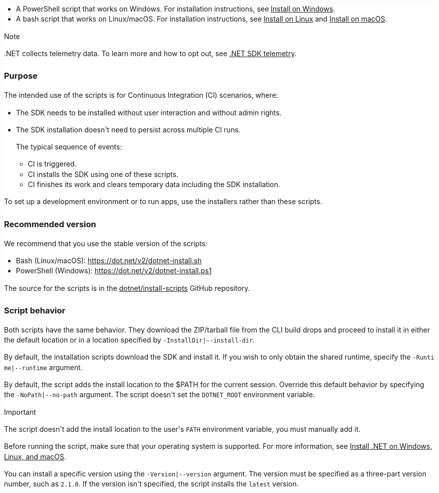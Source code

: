 * A PowerShell script that works on Windows. For installation instructions, see [Install on Windows](../install/windows.md#install-with-powershell).
* A bash script that works on Linux/macOS. For installation instructions, see [Install on Linux](../install/linux-scripted-manual.md#scripted-install) and [Install on macOS](../install/macos.md#install-net-with-a-script).

> [!NOTE]
> .NET collects telemetry data. To learn more and how to opt out, see [.NET SDK telemetry](telemetry.md).

### Purpose

 The intended use of the scripts is for Continuous Integration (CI) scenarios, where:

* The SDK needs to be installed without user interaction and without admin rights.
* The SDK installation doesn't need to persist across multiple CI runs.

  The typical sequence of events:
  * CI is triggered.
  * CI installs the SDK using one of these scripts.
  * CI finishes its work and clears temporary data including the SDK installation.

To set up a development environment or to run apps, use the installers rather than these scripts.

### Recommended version

We recommend that you use the stable version of the scripts:

- Bash (Linux/macOS): <https://dot.net/v2/dotnet-install.sh>
- PowerShell (Windows): <https://dot.net/v2/dotnet-install.ps1>

The source for the scripts is in the [dotnet/install-scripts](https://github.com/dotnet/install-scripts) GitHub repository.

### Script behavior

Both scripts have the same behavior. They download the ZIP/tarball file from the CLI build drops and proceed to install it in either the default location or in a location specified by `-InstallDir|--install-dir`.

By default, the installation scripts download the SDK and install it. If you wish to only obtain the shared runtime, specify the `-Runtime|--runtime` argument.

By default, the script adds the install location to the $PATH for the current session. Override this default behavior by specifying the `-NoPath|--no-path` argument. The script doesn't set the `DOTNET_ROOT` environment variable.

> [!IMPORTANT]
> The script doesn't add the install location to the user's `PATH` environment variable, you must manually add it.

Before running the script, make sure that your operating system is supported. For more information, see [Install .NET on Windows, Linux, and macOS](../install/index.yml).

You can install a specific version using the `-Version|--version` argument. The version must be specified as a three-part version number, such as `2.1.0`. If the version isn't specified, the script installs the `latest` version.
